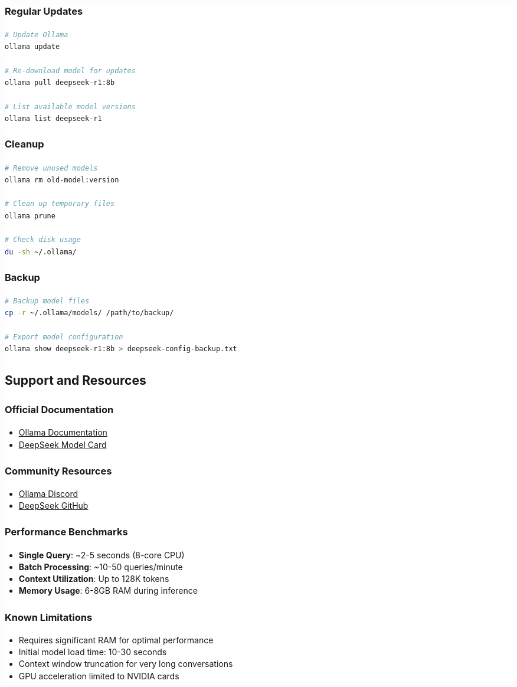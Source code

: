 ### Regular Updates
```bash
# Update Ollama
ollama update

# Re-download model for updates
ollama pull deepseek-r1:8b

# List available model versions
ollama list deepseek-r1
```

### Cleanup
```bash
# Remove unused models
ollama rm old-model:version

# Clean up temporary files
ollama prune

# Check disk usage
du -sh ~/.ollama/
```

### Backup
```bash
# Backup model files
cp -r ~/.ollama/models/ /path/to/backup/

# Export model configuration
ollama show deepseek-r1:8b > deepseek-config-backup.txt
```

## Support and Resources

### Official Documentation
- [Ollama Documentation](https://github.com/ollama/ollama)
- [DeepSeek Model Card](https://huggingface.co/deepseek-ai/deepseek-r1-distill-llama-8b)

### Community Resources
- [Ollama Discord](https://discord.gg/ollama)
- [DeepSeek GitHub](https://github.com/deepseek-ai)

### Performance Benchmarks
- **Single Query**: ~2-5 seconds (8-core CPU)
- **Batch Processing**: ~10-50 queries/minute
- **Context Utilization**: Up to 128K tokens
- **Memory Usage**: 6-8GB RAM during inference

### Known Limitations
- Requires significant RAM for optimal performance
- Initial model load time: 10-30 seconds
- Context window truncation for very long conversations
- GPU acceleration limited to NVIDIA cards
